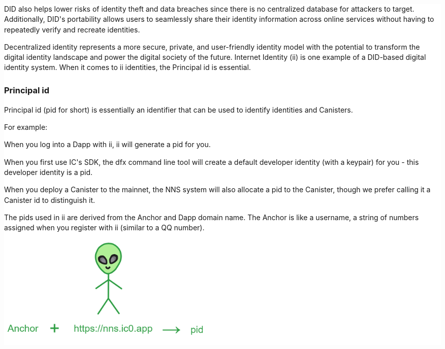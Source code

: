 DID also helps lower risks of identity theft and data breaches since there is no centralized database for attackers to target. Additionally, DID's portability allows users to seamlessly share their identity information across online services without having to repeatedly verify and recreate identities.

Decentralized identity represents a more secure, private, and user-friendly identity model with the potential to transform the digital identity landscape and power the digital society of the future. Internet Identity (ii) is one example of a DID-based digital identity system. When it comes to ii identities, the Principal id is essential.



### Principal id

Principal id (pid for short) is essentially an identifier that can be used to identify identities and Canisters.



For example:

When you log into a Dapp with ii, ii will generate a pid for you.

When you first use IC's SDK, the dfx command line tool will create a default developer identity (with a keypair) for you - this developer identity is a pid.

When you deploy a Canister to the mainnet, the NNS system will also allocate a pid to the Canister, though we prefer calling it a Canister id to distinguish it.

The pids used in ii are derived from the Anchor and Dapp domain name. The Anchor is like a username, a string of numbers assigned when you register with ii (similar to a QQ number).

<div class="center-image">
<img src="assets/ii/image-20231005175044245.png" alt="img" style="zoom:39%;" />
</div>
